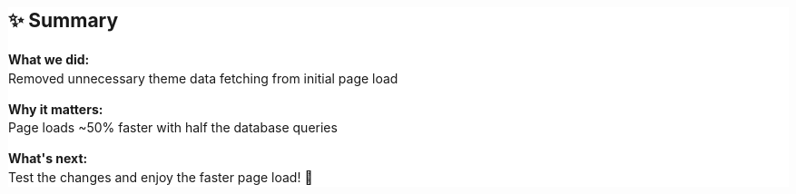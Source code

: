 
## ✨ Summary

**What we did:**  
Removed unnecessary theme data fetching from initial page load

**Why it matters:**  
Page loads ~50% faster with half the database queries

**What's next:**  
Test the changes and enjoy the faster page load! 🚀

